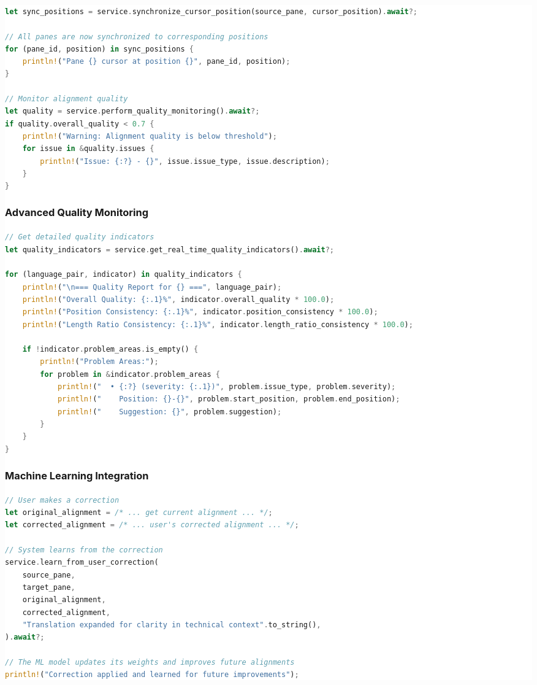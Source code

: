 ```rust
let sync_positions = service.synchronize_cursor_position(source_pane, cursor_position).await?;

// All panes are now synchronized to corresponding positions
for (pane_id, position) in sync_positions {
    println!("Pane {} cursor at position {}", pane_id, position);
}

// Monitor alignment quality
let quality = service.perform_quality_monitoring().await?;
if quality.overall_quality < 0.7 {
    println!("Warning: Alignment quality is below threshold");
    for issue in &quality.issues {
        println!("Issue: {:?} - {}", issue.issue_type, issue.description);
    }
}
```

### Advanced Quality Monitoring

```rust
// Get detailed quality indicators
let quality_indicators = service.get_real_time_quality_indicators().await?;

for (language_pair, indicator) in quality_indicators {
    println!("\n=== Quality Report for {} ===", language_pair);
    println!("Overall Quality: {:.1}%", indicator.overall_quality * 100.0);
    println!("Position Consistency: {:.1}%", indicator.position_consistency * 100.0);
    println!("Length Ratio Consistency: {:.1}%", indicator.length_ratio_consistency * 100.0);
    
    if !indicator.problem_areas.is_empty() {
        println!("Problem Areas:");
        for problem in &indicator.problem_areas {
            println!("  • {:?} (severity: {:.1})", problem.issue_type, problem.severity);
            println!("    Position: {}-{}", problem.start_position, problem.end_position);
            println!("    Suggestion: {}", problem.suggestion);
        }
    }
}
```

### Machine Learning Integration

```rust
// User makes a correction
let original_alignment = /* ... get current alignment ... */;
let corrected_alignment = /* ... user's corrected alignment ... */;

// System learns from the correction
service.learn_from_user_correction(
    source_pane,
    target_pane,
    original_alignment,
    corrected_alignment,
    "Translation expanded for clarity in technical context".to_string(),
).await?;

// The ML model updates its weights and improves future alignments
println!("Correction applied and learned for future improvements");
```
